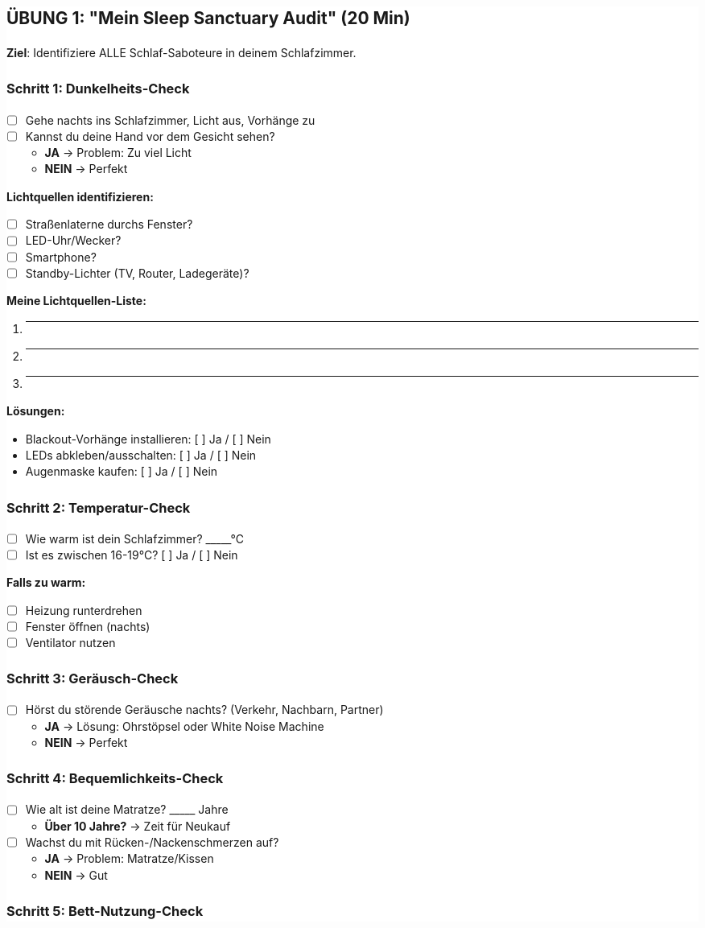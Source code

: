 
## ÜBUNG 1: "Mein Sleep Sanctuary Audit" (20 Min)

**Ziel**: Identifiziere ALLE Schlaf-Saboteure in deinem Schlafzimmer.

### Schritt 1: Dunkelheits-Check

- [ ] Gehe nachts ins Schlafzimmer, Licht aus, Vorhänge zu
- [ ] Kannst du deine Hand vor dem Gesicht sehen?
  - **JA** → Problem: Zu viel Licht
  - **NEIN** → Perfekt

**Lichtquellen identifizieren:**
- [ ] Straßenlaterne durchs Fenster?
- [ ] LED-Uhr/Wecker?
- [ ] Smartphone?
- [ ] Standby-Lichter (TV, Router, Ladegeräte)?

**Meine Lichtquellen-Liste:**
1. ___________________________
2. ___________________________
3. ___________________________

**Lösungen:**
- Blackout-Vorhänge installieren: [ ] Ja / [ ] Nein
- LEDs abkleben/ausschalten: [ ] Ja / [ ] Nein
- Augenmaske kaufen: [ ] Ja / [ ] Nein

### Schritt 2: Temperatur-Check

- [ ] Wie warm ist dein Schlafzimmer? _____°C
- [ ] Ist es zwischen 16-19°C? [ ] Ja / [ ] Nein

**Falls zu warm:**
- [ ] Heizung runterdrehen
- [ ] Fenster öffnen (nachts)
- [ ] Ventilator nutzen

### Schritt 3: Geräusch-Check

- [ ] Hörst du störende Geräusche nachts? (Verkehr, Nachbarn, Partner)
  - **JA** → Lösung: Ohrstöpsel oder White Noise Machine
  - **NEIN** → Perfekt

### Schritt 4: Bequemlichkeits-Check

- [ ] Wie alt ist deine Matratze? _____ Jahre
  - **Über 10 Jahre?** → Zeit für Neukauf
- [ ] Wachst du mit Rücken-/Nackenschmerzen auf?
  - **JA** → Problem: Matratze/Kissen
  - **NEIN** → Gut

### Schritt 5: Bett-Nutzung-Check
